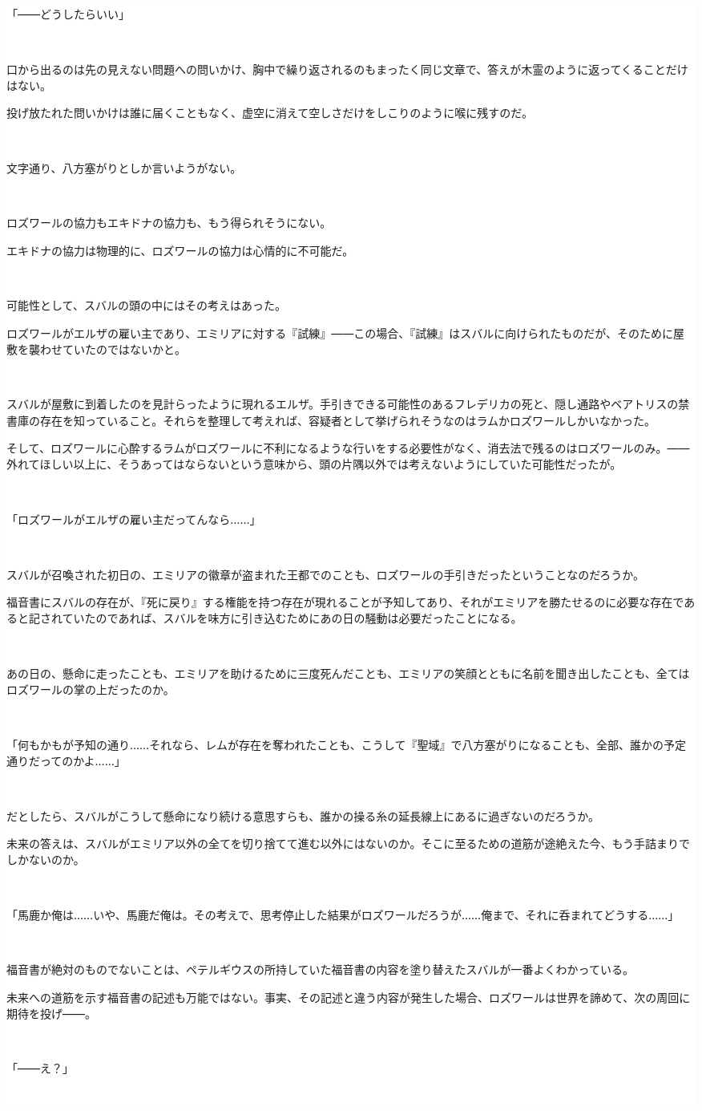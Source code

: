 
「――どうしたらいい」

　

口から出るのは先の見えない問題への問いかけ、胸中で繰り返されるのもまったく同じ文章で、答えが木霊のように返ってくることだけはない。

投げ放たれた問いかけは誰に届くこともなく、虚空に消えて空しさだけをしこりのように喉に残すのだ。

　

文字通り、八方塞がりとしか言いようがない。

　

ロズワールの協力もエキドナの協力も、もう得られそうにない。

エキドナの協力は物理的に、ロズワールの協力は心情的に不可能だ。

　

可能性として、スバルの頭の中にはその考えはあった。

ロズワールがエルザの雇い主であり、エミリアに対する『試練』――この場合、『試練』はスバルに向けられたものだが、そのために屋敷を襲わせていたのではないかと。

　

スバルが屋敷に到着したのを見計らったように現れるエルザ。手引きできる可能性のあるフレデリカの死と、隠し通路やベアトリスの禁書庫の存在を知っていること。それらを整理して考えれば、容疑者として挙げられそうなのはラムかロズワールしかいなかった。

そして、ロズワールに心酔するラムがロズワールに不利になるような行いをする必要性がなく、消去法で残るのはロズワールのみ。――外れてほしい以上に、そうあってはならないという意味から、頭の片隅以外では考えないようにしていた可能性だったが。

　

「ロズワールがエルザの雇い主だってんなら……」

　

スバルが召喚された初日の、エミリアの徽章が盗まれた王都でのことも、ロズワールの手引きだったということなのだろうか。

福音書にスバルの存在が、『死に戻り』する権能を持つ存在が現れることが予知してあり、それがエミリアを勝たせるのに必要な存在であると記されていたのであれば、スバルを味方に引き込むためにあの日の騒動は必要だったことになる。

　

あの日の、懸命に走ったことも、エミリアを助けるために三度死んだことも、エミリアの笑顔とともに名前を聞き出したことも、全てはロズワールの掌の上だったのか。

　

「何もかもが予知の通り……それなら、レムが存在を奪われたことも、こうして『聖域』で八方塞がりになることも、全部、誰かの予定通りだってのかよ……」

　

だとしたら、スバルがこうして懸命になり続ける意思すらも、誰かの操る糸の延長線上にあるに過ぎないのだろうか。

未来の答えは、スバルがエミリア以外の全てを切り捨てて進む以外にはないのか。そこに至るための道筋が途絶えた今、もう手詰まりでしかないのか。

　

「馬鹿か俺は……いや、馬鹿だ俺は。その考えで、思考停止した結果がロズワールだろうが……俺まで、それに呑まれてどうする……」

　

福音書が絶対のものでないことは、ペテルギウスの所持していた福音書の内容を塗り替えたスバルが一番よくわかっている。

未来への道筋を示す福音書の記述も万能ではない。事実、その記述と違う内容が発生した場合、ロズワールは世界を諦めて、次の周回に期待を投げ――。

　

「――え？」

　